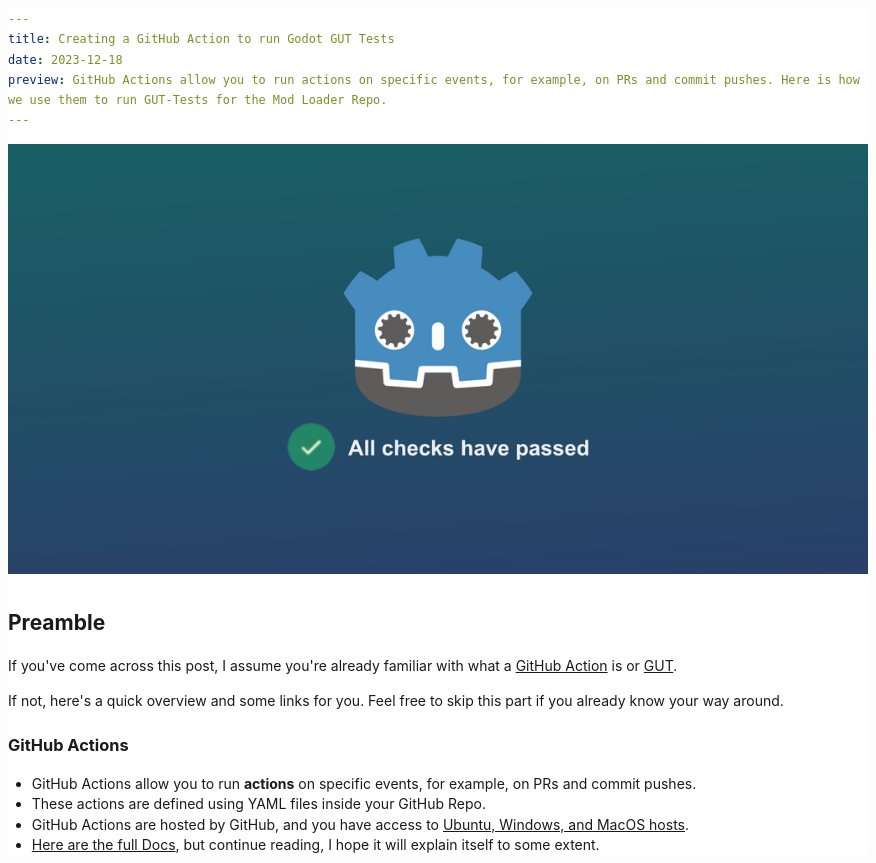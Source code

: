 ```yaml
---
title: Creating a GitHub Action to run Godot GUT Tests
date: 2023-12-18
preview: GitHub Actions allow you to run actions on specific events, for example, on PRs and commit pushes. Here is how we use them to run GUT-Tests for the Mod Loader Repo.
---
```


![Cover](./cover.png)

## Preamble

If you've come across this post, I assume you're already familiar with what a [GitHub Action](https://github.com/features/actions) is or [GUT](https://github.com/bitwes/Gut).

If not, here's a quick overview and some links for you. Feel free to skip this part if you already know your way around.

### GitHub Actions

- GitHub Actions allow you to run **actions** on specific events, for example, on PRs and commit pushes.
- These actions are defined using YAML files inside your GitHub Repo.
- GitHub Actions are hosted by GitHub, and you have access to [Ubuntu, Windows, and MacOS hosts](https://docs.github.com/en/actions/using-github-hosted-runners/about-github-hosted-runners/about-github-hosted-runners).
- [Here are the full Docs](https://docs.github.com/en/actions), but continue reading, I hope it will explain itself to some extent.
